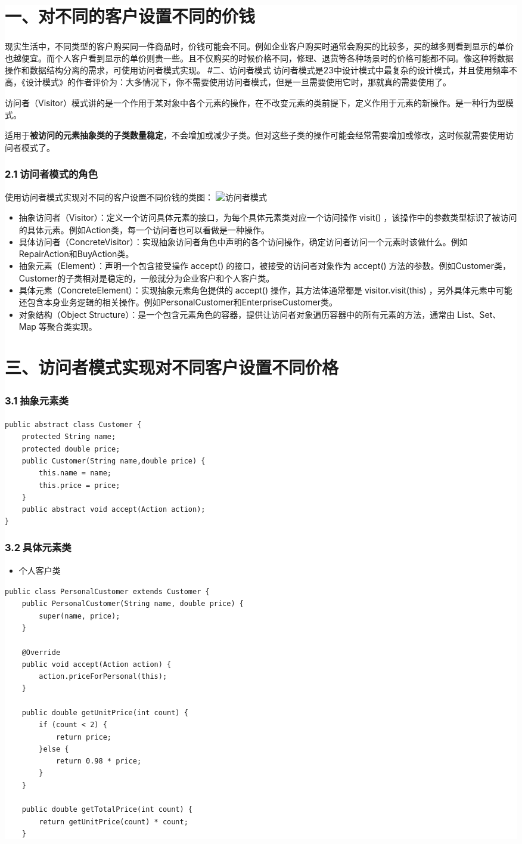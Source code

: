 # 一、对不同的客户设置不同的价钱
现实生活中，不同类型的客户购买同一件商品时，价钱可能会不同。例如企业客户购买时通常会购买的比较多，买的越多则看到显示的单价也越便宜。而个人客户看到显示的单价则贵一些。且不仅购买的时候价格不同，修理、退货等各种场景时的价格可能都不同。像这种将数据操作和数据结构分离的需求，可使用访问者模式实现。
#二、访问者模式
访问者模式是23中设计模式中最复杂的设计模式，并且使用频率不高，《设计模式》的作者评价为：大多情况下，你不需要使用访问者模式，但是一旦需要使用它时，那就真的需要使用了。

访问者（Visitor）模式讲的是一个作用于某对象中各个元素的操作，在不改变元素的类前提下，定义作用于元素的新操作。是一种行为型模式。

适用于**被访问的元素抽象类的子类数量稳定**，不会增加或减少子类。但对这些子类的操作可能会经常需要增加或修改，这时候就需要使用访问者模式了。

### 2.1 访问者模式的角色
使用访问者模式实现对不同的客户设置不同价钱的类图：
![访问者模式](https://upload-images.jianshu.io/upload_images/11436886-d20d235896cb194a.png?imageMogr2/auto-orient/strip%7CimageView2/2/w/1240)

* 抽象访问者（Visitor）：定义一个访问具体元素的接口，为每个具体元素类对应一个访问操作 visit() ，该操作中的参数类型标识了被访问的具体元素。例如Action类，每一个访问者也可以看做是一种操作。
* 具体访问者（ConcreteVisitor）：实现抽象访问者角色中声明的各个访问操作，确定访问者访问一个元素时该做什么。例如RepairAction和BuyAction类。
* 抽象元素（Element）：声明一个包含接受操作 accept() 的接口，被接受的访问者对象作为 accept() 方法的参数。例如Customer类，Customer的子类相对是稳定的，一般就分为企业客户和个人客户类。
* 具体元素（ConcreteElement）：实现抽象元素角色提供的 accept() 操作，其方法体通常都是 visitor.visit(this) ，另外具体元素中可能还包含本身业务逻辑的相关操作。例如PersonalCustomer和EnterpriseCustomer类。
* 对象结构（Object Structure）：是一个包含元素角色的容器，提供让访问者对象遍历容器中的所有元素的方法，通常由 List、Set、Map 等聚合类实现。
# 三、访问者模式实现对不同客户设置不同价格
### 3.1 抽象元素类
```
public abstract class Customer {
    protected String name;
    protected double price;
    public Customer(String name,double price) {
        this.name = name;
        this.price = price;
    }
    public abstract void accept(Action action);
}
```
### 3.2 具体元素类
* 个人客户类
```
public class PersonalCustomer extends Customer {
    public PersonalCustomer(String name, double price) {
        super(name, price);
    }

    @Override
    public void accept(Action action) {
        action.priceForPersonal(this);
    }

    public double getUnitPrice(int count) {
        if (count < 2) {
            return price;
        }else {
            return 0.98 * price;
        }
    }

    public double getTotalPrice(int count) {
        return getUnitPrice(count) * count;
    }

```